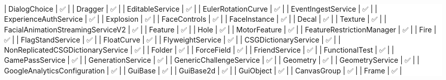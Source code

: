 | DialogChoice | ✅ |
| Dragger | ✅ |
| EditableService | ✅ |
| EulerRotationCurve | ✅ |
| EventIngestService | ✅ |
| ExperienceAuthService | ✅ |
| Explosion | ✅ |
| FaceControls | ✅ |
| FaceInstance | ✅ |
| Decal | ✅ |
| Texture | ✅ |
| FacialAnimationStreamingServiceV2 | ✅ |
| Feature | ✅ |
| Hole | ✅ |
| MotorFeature | ✅ |
| FeatureRestrictionManager | ✅ |
| Fire | ✅ |
| FlagStandService | ✅ |
| FloatCurve | ✅ |
| FlyweightService | ✅ |
| CSGDictionaryService | ✅ |
| NonReplicatedCSGDictionaryService | ✅ |
| Folder | ✅ |
| ForceField | ✅ |
| FriendService | ✅ |
| FunctionalTest | ✅ |
| GamePassService | ✅ |
| GenerationService | ✅ |
| GenericChallengeService | ✅ |
| Geometry | ✅ |
| GeometryService | ✅ |
| GoogleAnalyticsConfiguration | ✅ |
| GuiBase | ✅ |
| GuiBase2d | ✅ |
| GuiObject | ✅ |
| CanvasGroup | ✅ |
| Frame | ✅ |